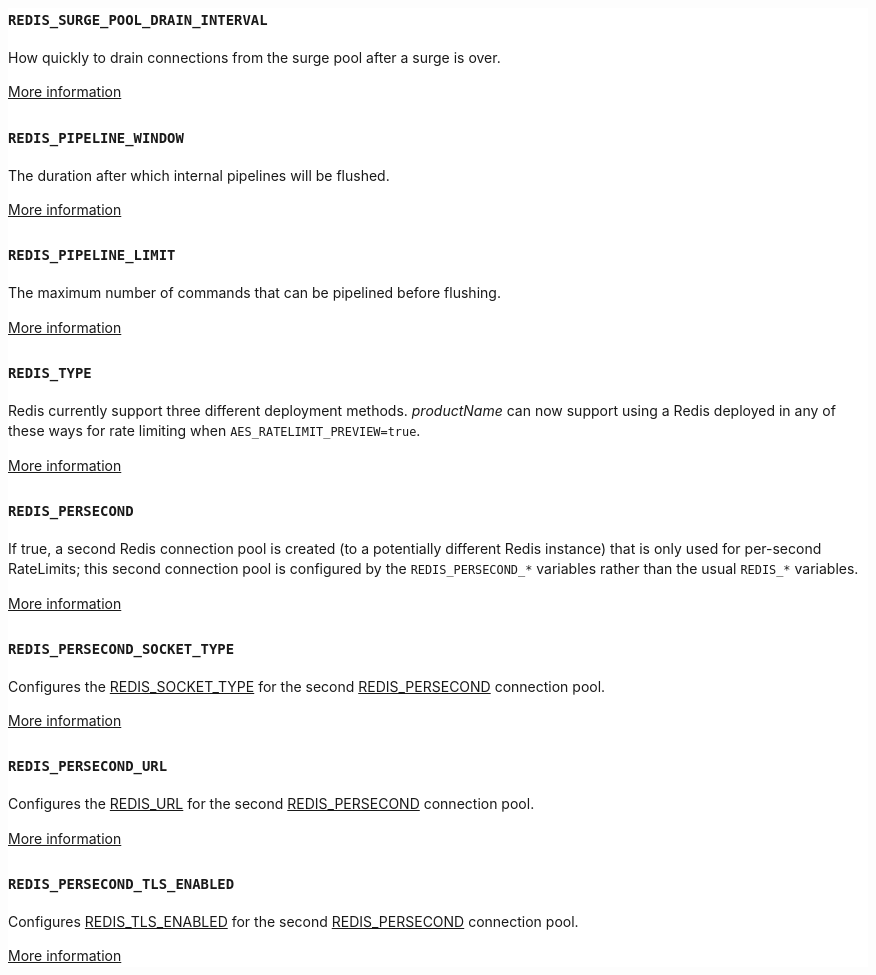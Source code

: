 ### `REDIS_SURGE_POOL_DRAIN_INTERVAL`

How quickly to drain connections from the surge pool after a surge is over.

[More information](../aes-redis#surge_pool_drain_interval)

### `REDIS_PIPELINE_WINDOW`

The duration after which internal pipelines will be flushed.

[More information](../aes-redis#pipeline_window)

### `REDIS_PIPELINE_LIMIT`

The maximum number of commands that can be pipelined before flushing.

[More information](../aes-redis#pipeline_limit)

### `REDIS_TYPE`

Redis currently support three different deployment methods. $productName$ can now support using a Redis deployed in any of these ways for rate
limiting when `AES_RATELIMIT_PREVIEW=true`.

[More information](../aes-redis#type)

### `REDIS_PERSECOND`

If true, a second Redis connection pool is created (to a potentially different Redis instance) that is only used for per-second
RateLimits; this second connection pool is configured by the `REDIS_PERSECOND_*` variables rather than the usual `REDIS_*` variables.

[More information](../aes-redis#redis_persecond)

### `REDIS_PERSECOND_SOCKET_TYPE`

Configures the [REDIS_SOCKET_TYPE](#redis_socket_type) for the second [REDIS_PERSECOND](#redis_persecond) connection pool.

[More information](../aes-redis#socket_type)

### `REDIS_PERSECOND_URL`

Configures the [REDIS_URL](#redis_url) for the second [REDIS_PERSECOND](#redis_persecond) connection pool.

[More information](../aes-redis#url)

### `REDIS_PERSECOND_TLS_ENABLED`

Configures [REDIS_TLS_ENABLED](#redis_tls_enabled) for the second [REDIS_PERSECOND](#redis_persecond) connection pool.

[More information](../aes-redis#tls_enabled)
